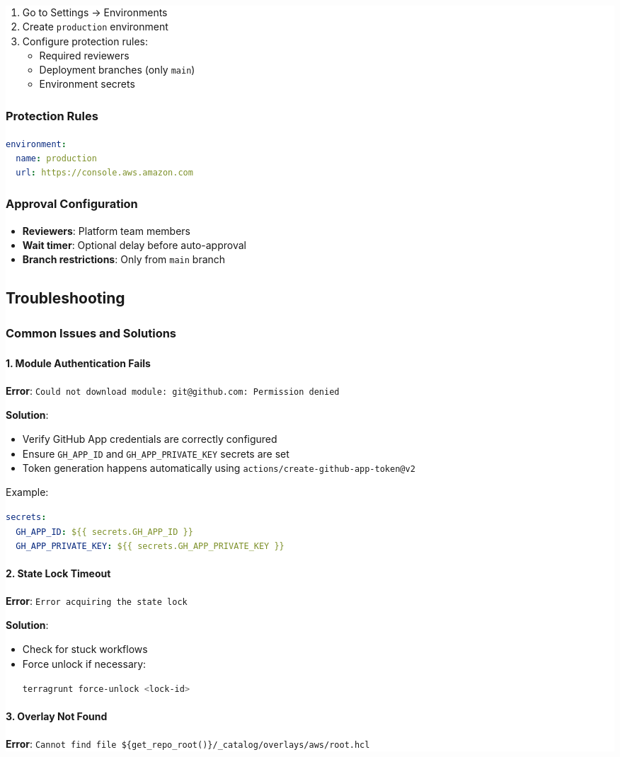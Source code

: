 1. Go to Settings → Environments
2. Create `production` environment
3. Configure protection rules:
   - Required reviewers
   - Deployment branches (only `main`)
   - Environment secrets

### Protection Rules

```yaml
environment:
  name: production
  url: https://console.aws.amazon.com
```

### Approval Configuration

- **Reviewers**: Platform team members
- **Wait timer**: Optional delay before auto-approval
- **Branch restrictions**: Only from `main` branch

## Troubleshooting

### Common Issues and Solutions

#### 1. Module Authentication Fails

**Error**: `Could not download module: git@github.com: Permission denied`

**Solution**:
- Verify GitHub App credentials are correctly configured
- Ensure `GH_APP_ID` and `GH_APP_PRIVATE_KEY` secrets are set
- Token generation happens automatically using `actions/create-github-app-token@v2`

Example:
```yaml
secrets:
  GH_APP_ID: ${{ secrets.GH_APP_ID }}
  GH_APP_PRIVATE_KEY: ${{ secrets.GH_APP_PRIVATE_KEY }}
```

#### 2. State Lock Timeout

**Error**: `Error acquiring the state lock`

**Solution**:
- Check for stuck workflows
- Force unlock if necessary:
  ```bash
  terragrunt force-unlock <lock-id>
  ```

#### 3. Overlay Not Found

**Error**: `Cannot find file ${get_repo_root()}/_catalog/overlays/aws/root.hcl`
